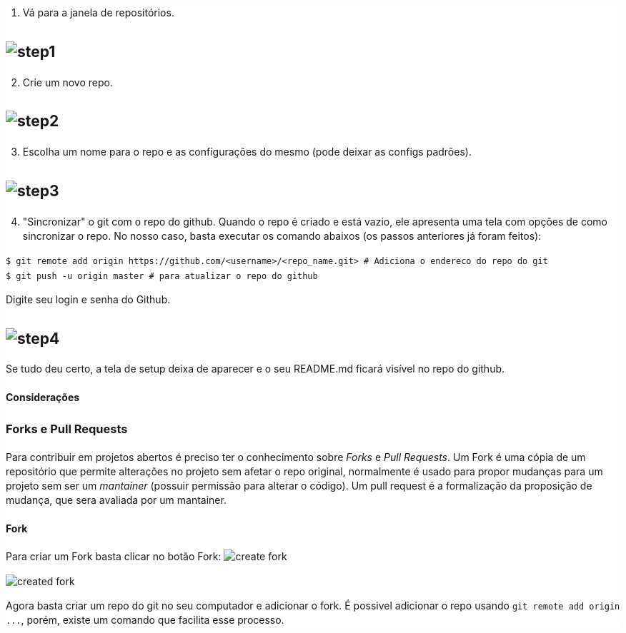 
1) Vá para a janela de repositórios.

![step1](tutorial_imgs/repo_step1.png)
---

2) Crie um novo repo.

![step2](tutorial_imgs/repo_step2.png)
---

3) Escolha um nome para o repo e as configurações do mesmo (pode deixar as configs padrões).

![step3](tutorial_imgs/create_repo.png)
---

4) "Sincronizar" o git com o repo do github.
Quando o repo é criado e está vazio, 
ele apresenta uma tela com opções de como sincronizar o repo.
No nosso caso, basta executar os comando abaixos (os passos anteriores já foram feitos):
```
$ git remote add origin https://github.com/<username>/<repo_name.git> # Adiciona o endereco do repo do git
$ git push -u origin master # para atualizar o repo do github
```
Digite seu login e senha do Github.

![step4](tutorial_imgs/setup_repo.png)
---

Se tudo deu certo, a tela de setup deixa de aparecer e o seu README.md ficará visível no repo do github.

#### Considerações

### Forks e Pull Requests
Para contribuir em projetos abertos é preciso ter o conhecimento sobre *Forks* e *Pull Requests*.
Um Fork é uma cópia de um repositório que permite alterações no projeto sem afetar o repo original,
normalmente é usado para propor mudanças para um projeto sem ser um *mantainer* (possuir permissão para alterar o código).
Um pull request é a formalização da proposição de mudança, que sera avaliada por um mantainer.

#### Fork
Para criar um Fork basta clicar no botão Fork:
![create fork](tutorial_imgs/create_fork.png)

![created fork](tutorial_imgs/fork_section.png)

Agora basta criar um repo do git no seu computador e adicionar o fork.
É possivel adicionar o repo usando `git remote add origin ...`, porém, 
existe um comando que facilita esse processo.
